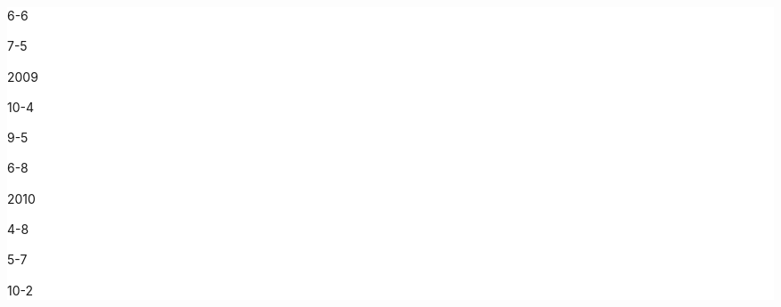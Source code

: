 <td style="text-align:center;">

6-6

</td>

<td style="text-align:center;">

7-5

</td>

</tr>

<tr>

<td style="text-align:center;">

2009

</td>

<td style="text-align:center;">

10-4

</td>

<td style="text-align:center;">

9-5

</td>

<td style="text-align:center;">

6-8

</td>

</tr>

<tr>

<td style="text-align:center;">

2010

</td>

<td style="text-align:center;">

4-8

</td>

<td style="text-align:center;">

5-7

</td>

<td style="text-align:center;">

10-2
